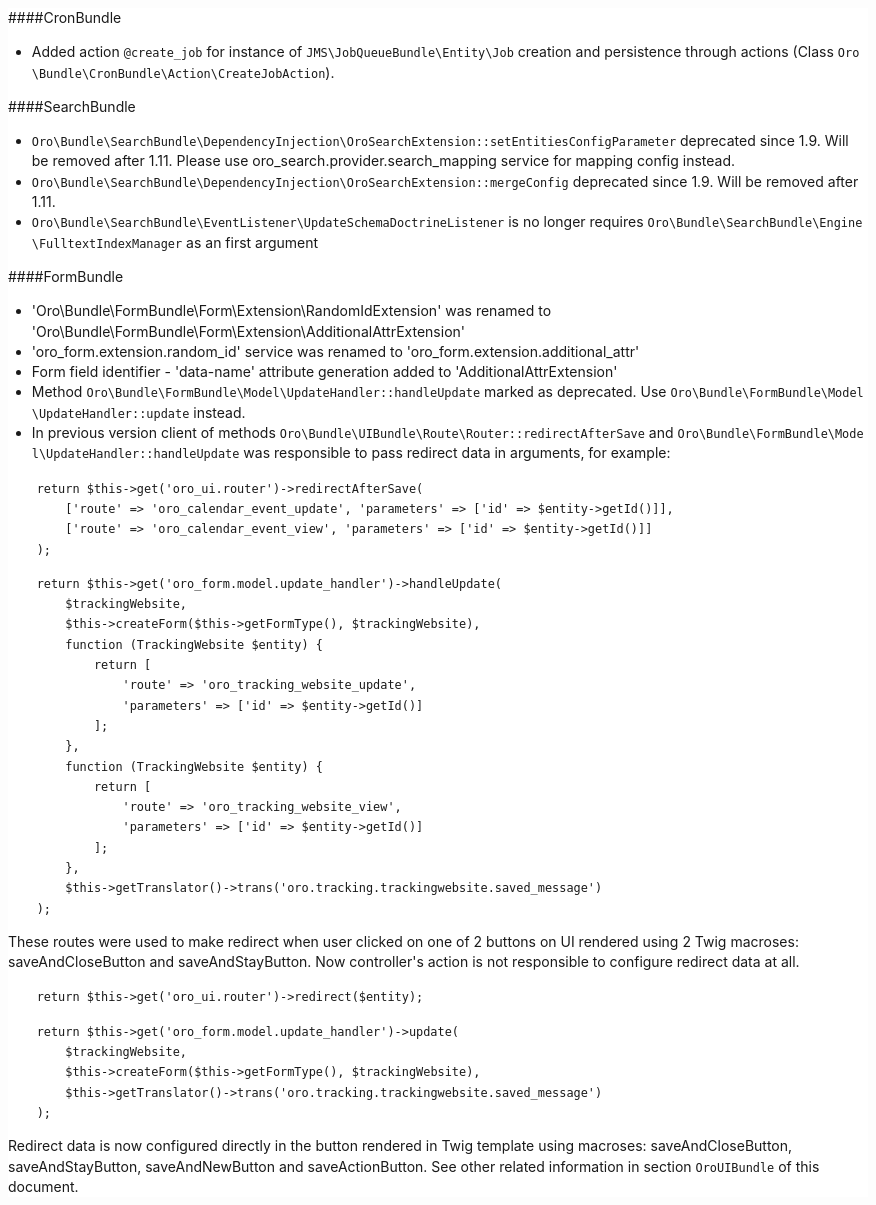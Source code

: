 ####CronBundle
- Added action `@create_job` for instance of `JMS\JobQueueBundle\Entity\Job` creation and persistence through actions (Class `Oro\Bundle\CronBundle\Action\CreateJobAction`).

####SearchBundle
- `Oro\Bundle\SearchBundle\DependencyInjection\OroSearchExtension::setEntitiesConfigParameter` deprecated since 1.9. Will be removed after 1.11. Please use oro_search.provider.search_mapping service for mapping config instead.
- `Oro\Bundle\SearchBundle\DependencyInjection\OroSearchExtension::mergeConfig` deprecated since 1.9. Will be removed after 1.11.
- `Oro\Bundle\SearchBundle\EventListener\UpdateSchemaDoctrineListener` is no longer requires `Oro\Bundle\SearchBundle\Engine\FulltextIndexManager` as an first argument

####FormBundle
- 'Oro\Bundle\FormBundle\Form\Extension\RandomIdExtension' was renamed to 'Oro\Bundle\FormBundle\Form\Extension\AdditionalAttrExtension'
- 'oro_form.extension.random_id' service was renamed to 'oro_form.extension.additional_attr'
- Form field identifier - 'data-name' attribute generation added to 'AdditionalAttrExtension'
- Method `Oro\Bundle\FormBundle\Model\UpdateHandler::handleUpdate` marked as deprecated. Use `Oro\Bundle\FormBundle\Model\UpdateHandler::update` instead.
- In previous version client of methods `Oro\Bundle\UIBundle\Route\Router::redirectAfterSave` and `Oro\Bundle\FormBundle\Model\UpdateHandler::handleUpdate`
was responsible to pass redirect data in arguments, for example:
```
    return $this->get('oro_ui.router')->redirectAfterSave(
        ['route' => 'oro_calendar_event_update', 'parameters' => ['id' => $entity->getId()]],
        ['route' => 'oro_calendar_event_view', 'parameters' => ['id' => $entity->getId()]]
    );
```
```
    return $this->get('oro_form.model.update_handler')->handleUpdate(
        $trackingWebsite,
        $this->createForm($this->getFormType(), $trackingWebsite),
        function (TrackingWebsite $entity) {
            return [
                'route' => 'oro_tracking_website_update',
                'parameters' => ['id' => $entity->getId()]
            ];
        },
        function (TrackingWebsite $entity) {
            return [
                'route' => 'oro_tracking_website_view',
                'parameters' => ['id' => $entity->getId()]
            ];
        },
        $this->getTranslator()->trans('oro.tracking.trackingwebsite.saved_message')
    );
```
These routes were used to make redirect when user clicked on one of 2 buttons on UI rendered using 2 Twig macroses: saveAndCloseButton and saveAndStayButton.
Now controller's action is not responsible to configure redirect data at all.
```
    return $this->get('oro_ui.router')->redirect($entity);
```
```
    return $this->get('oro_form.model.update_handler')->update(
        $trackingWebsite,
        $this->createForm($this->getFormType(), $trackingWebsite),
        $this->getTranslator()->trans('oro.tracking.trackingwebsite.saved_message')
    );
```
Redirect data is now configured directly in the button rendered in Twig template using macroses: saveAndCloseButton, saveAndStayButton, saveAndNewButton and saveActionButton.
See other related information in section `OroUIBundle` of this document.

